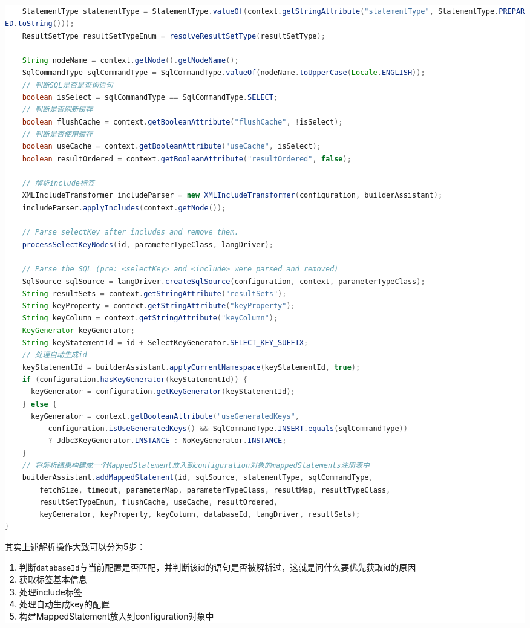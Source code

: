 ```java
    StatementType statementType = StatementType.valueOf(context.getStringAttribute("statementType", StatementType.PREPARED.toString()));
    ResultSetType resultSetTypeEnum = resolveResultSetType(resultSetType);

    String nodeName = context.getNode().getNodeName();
    SqlCommandType sqlCommandType = SqlCommandType.valueOf(nodeName.toUpperCase(Locale.ENGLISH));
    // 判断SQL是否是查询语句
    boolean isSelect = sqlCommandType == SqlCommandType.SELECT;
    // 判断是否刷新缓存
    boolean flushCache = context.getBooleanAttribute("flushCache", !isSelect);
    // 判断是否使用缓存
    boolean useCache = context.getBooleanAttribute("useCache", isSelect);
    boolean resultOrdered = context.getBooleanAttribute("resultOrdered", false);

    // 解析include标签
    XMLIncludeTransformer includeParser = new XMLIncludeTransformer(configuration, builderAssistant);
    includeParser.applyIncludes(context.getNode());

    // Parse selectKey after includes and remove them.
    processSelectKeyNodes(id, parameterTypeClass, langDriver);

    // Parse the SQL (pre: <selectKey> and <include> were parsed and removed)
    SqlSource sqlSource = langDriver.createSqlSource(configuration, context, parameterTypeClass);
    String resultSets = context.getStringAttribute("resultSets");
    String keyProperty = context.getStringAttribute("keyProperty");
    String keyColumn = context.getStringAttribute("keyColumn");
    KeyGenerator keyGenerator;
    String keyStatementId = id + SelectKeyGenerator.SELECT_KEY_SUFFIX;
    // 处理自动生成id
    keyStatementId = builderAssistant.applyCurrentNamespace(keyStatementId, true);
    if (configuration.hasKeyGenerator(keyStatementId)) {
      keyGenerator = configuration.getKeyGenerator(keyStatementId);
    } else {
      keyGenerator = context.getBooleanAttribute("useGeneratedKeys",
          configuration.isUseGeneratedKeys() && SqlCommandType.INSERT.equals(sqlCommandType))
          ? Jdbc3KeyGenerator.INSTANCE : NoKeyGenerator.INSTANCE;
    }
    // 将解析结果构建成一个MappedStatement放入到configuration对象的mappedStatements注册表中
    builderAssistant.addMappedStatement(id, sqlSource, statementType, sqlCommandType,
        fetchSize, timeout, parameterMap, parameterTypeClass, resultMap, resultTypeClass,
        resultSetTypeEnum, flushCache, useCache, resultOrdered,
        keyGenerator, keyProperty, keyColumn, databaseId, langDriver, resultSets);
}
```

其实上述解析操作大致可以分为5步：

1. 判断`databaseId`与当前配置是否匹配，并判断该id的语句是否被解析过，这就是问什么要优先获取id的原因
2. 获取标签基本信息
3. 处理include标签
4. 处理自动生成key的配置
5. 构建MappedStatement放入到configuration对象中

